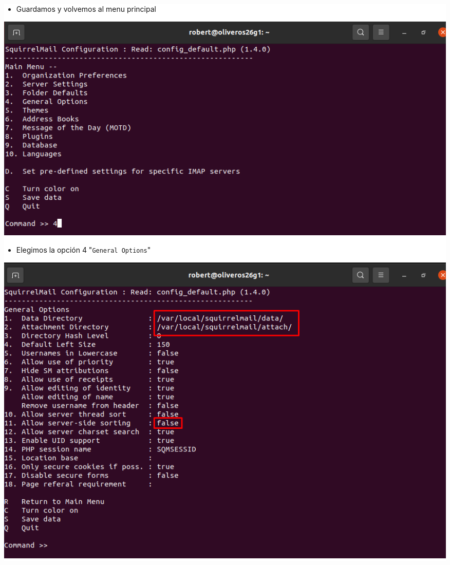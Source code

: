 - Guardamos y volvemos al menu principal

![](img/033.png)

- Elegimos la opción 4 "`General Options`"

![](img/034.png)
